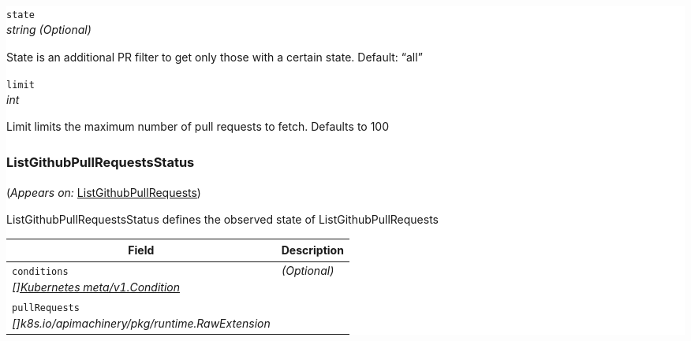 </tr>
<tr>
<td>
<code>state</code><br>
<em>
string
</em>
</td>
<td>
<em>(Optional)</em>
<p>State is an additional PR filter to get only those with a certain state. Default: &ldquo;all&rdquo;</p>
</td>
</tr>
<tr>
<td>
<code>limit</code><br>
<em>
int
</em>
</td>
<td>
<p>Limit limits the maximum number of pull requests to fetch. Defaults to 100</p>
</td>
</tr>
</tbody>
</table>
</div>
</div>
<h3 id="templates.kluctl.io/v1alpha1.ListGithubPullRequestsStatus">ListGithubPullRequestsStatus
</h3>
<p>
(<em>Appears on:</em>
<a href="#templates.kluctl.io/v1alpha1.ListGithubPullRequests">ListGithubPullRequests</a>)
</p>
<p>ListGithubPullRequestsStatus defines the observed state of ListGithubPullRequests</p>
<div class="md-typeset__scrollwrap">
<div class="md-typeset__table">
<table>
<thead>
<tr>
<th>Field</th>
<th>Description</th>
</tr>
</thead>
<tbody>
<tr>
<td>
<code>conditions</code><br>
<em>
<a href="https://kubernetes.io/docs/reference/generated/kubernetes-api/v1.18/#condition-v1-meta">
[]Kubernetes meta/v1.Condition
</a>
</em>
</td>
<td>
<em>(Optional)</em>
</td>
</tr>
<tr>
<td>
<code>pullRequests</code><br>
<em>
[]k8s.io/apimachinery/pkg/runtime.RawExtension
